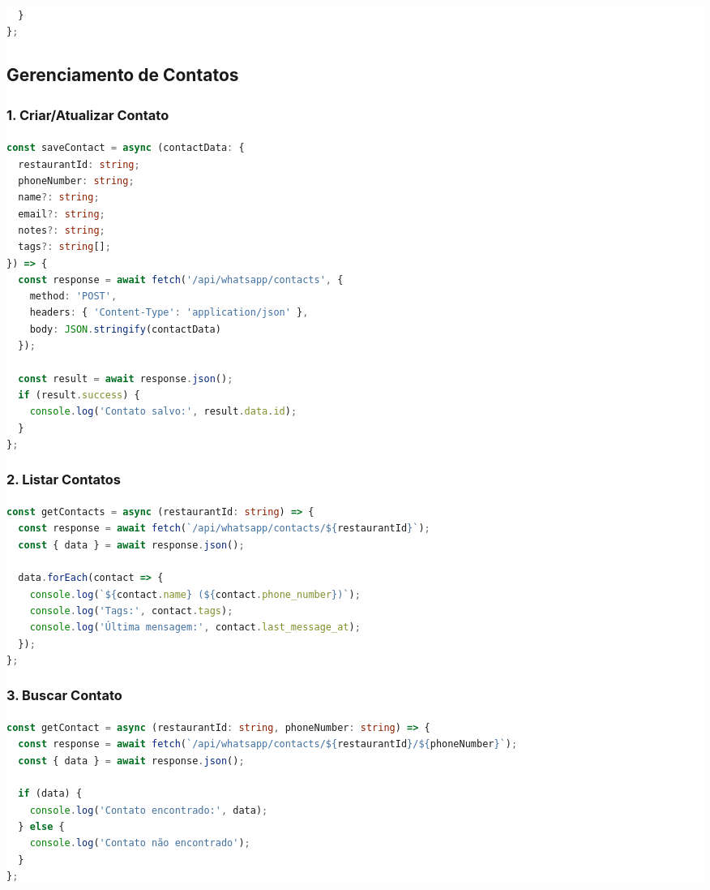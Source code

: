 ```typescript
  }
};
```

## Gerenciamento de Contatos

### 1. Criar/Atualizar Contato

```typescript
const saveContact = async (contactData: {
  restaurantId: string;
  phoneNumber: string;
  name?: string;
  email?: string;
  notes?: string;
  tags?: string[];
}) => {
  const response = await fetch('/api/whatsapp/contacts', {
    method: 'POST',
    headers: { 'Content-Type': 'application/json' },
    body: JSON.stringify(contactData)
  });
  
  const result = await response.json();
  if (result.success) {
    console.log('Contato salvo:', result.data.id);
  }
};
```

### 2. Listar Contatos

```typescript
const getContacts = async (restaurantId: string) => {
  const response = await fetch(`/api/whatsapp/contacts/${restaurantId}`);
  const { data } = await response.json();
  
  data.forEach(contact => {
    console.log(`${contact.name} (${contact.phone_number})`);
    console.log('Tags:', contact.tags);
    console.log('Última mensagem:', contact.last_message_at);
  });
};
```

### 3. Buscar Contato

```typescript
const getContact = async (restaurantId: string, phoneNumber: string) => {
  const response = await fetch(`/api/whatsapp/contacts/${restaurantId}/${phoneNumber}`);
  const { data } = await response.json();
  
  if (data) {
    console.log('Contato encontrado:', data);
  } else {
    console.log('Contato não encontrado');
  }
};
```
